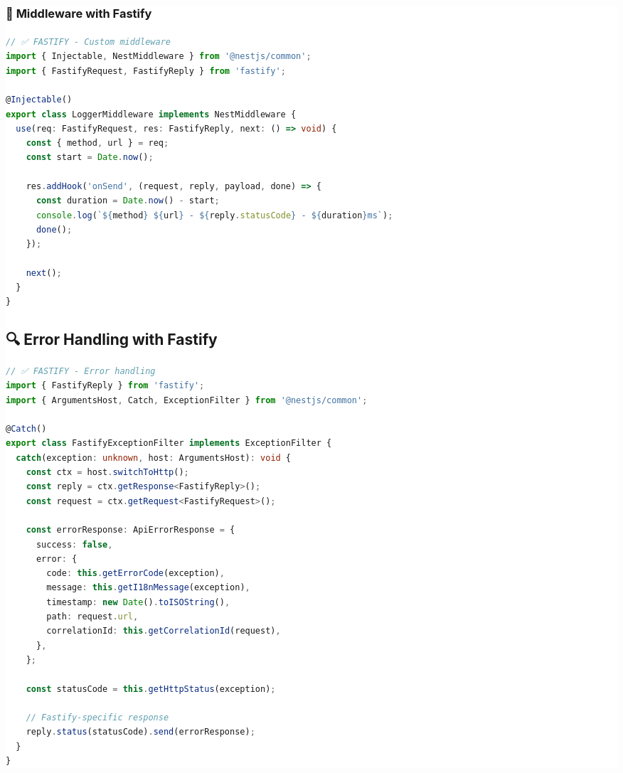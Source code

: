 ### 🔄 **Middleware with Fastify**

```typescript
// ✅ FASTIFY - Custom middleware
import { Injectable, NestMiddleware } from '@nestjs/common';
import { FastifyRequest, FastifyReply } from 'fastify';

@Injectable()
export class LoggerMiddleware implements NestMiddleware {
  use(req: FastifyRequest, res: FastifyReply, next: () => void) {
    const { method, url } = req;
    const start = Date.now();

    res.addHook('onSend', (request, reply, payload, done) => {
      const duration = Date.now() - start;
      console.log(`${method} ${url} - ${reply.statusCode} - ${duration}ms`);
      done();
    });

    next();
  }
}
```

## 🔍 **Error Handling with Fastify**

```typescript
// ✅ FASTIFY - Error handling
import { FastifyReply } from 'fastify';
import { ArgumentsHost, Catch, ExceptionFilter } from '@nestjs/common';

@Catch()
export class FastifyExceptionFilter implements ExceptionFilter {
  catch(exception: unknown, host: ArgumentsHost): void {
    const ctx = host.switchToHttp();
    const reply = ctx.getResponse<FastifyReply>();
    const request = ctx.getRequest<FastifyRequest>();

    const errorResponse: ApiErrorResponse = {
      success: false,
      error: {
        code: this.getErrorCode(exception),
        message: this.getI18nMessage(exception),
        timestamp: new Date().toISOString(),
        path: request.url,
        correlationId: this.getCorrelationId(request),
      },
    };

    const statusCode = this.getHttpStatus(exception);

    // Fastify-specific response
    reply.status(statusCode).send(errorResponse);
  }
}
```
